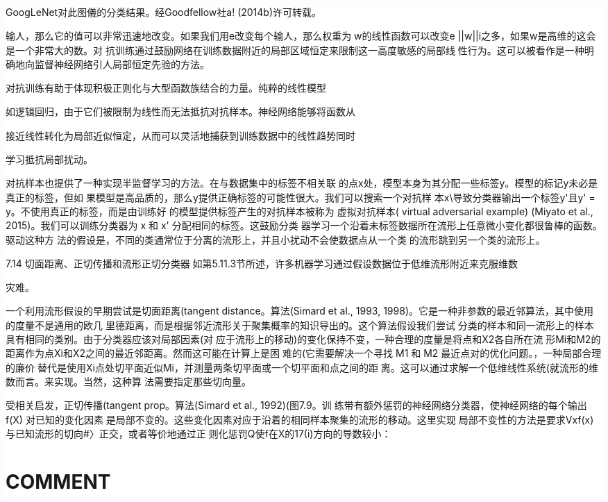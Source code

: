 GoogLeNet对此图儀的分类结果。经Goodfellow社a! (2014b)许可转载。

输人，那么它的值可以非常迅速地改变。如果我们用e改变每个输人，那么权重为 w的线性函数可以改变e ||w||i之多，如果w是高维的这会是一个非常大的数。对 抗训练通过鼓励网络在训练数据附近的局部区域恒定来限制这一高度敏感的局部线 性行为。这可以被看作是一种明确地向监督神经网络引人局部恒定先验的方法。

对抗训练有助于体现积极正则化与大型函数族结合的力量。纯粹的线性模型

如逻辑回归，由于它们被限制为线性而无法抵抗对抗样本。神经网络能够将函数从

接近线性转化为局部近似恒定，从而可以灵活地捕获到训练数据中的线性趋势同时

学习抵抗局部扰动。

对抗样本也提供了一种实现半监督学习的方法。在与数据集中的标签不相关联 的点x处，模型本身为其分配一些标签y。模型的标记y未必是真正的标签，但如 果模型是高品质的，那么y提供正确标签的可能性很大。我们可以搜索一个对抗样 本x\导致分类器输出一个标签y'且y' = y。不使用真正的标签，而是由训练好 的模型提供标签产生的对抗样本被称为 虚拟对抗样本( virtual adversarial example) (Miyato et al., 2015)。我们可以训练分类器为 x 和 x' 分配相同的标签。这鼓励分类 器学习一个沿着未标签数据所在流形上任意微小变化都很鲁棒的函数。驱动这种方 法的假设是，不同的类通常位于分离的流形上，并且小扰动不会使数据点从一个类 的流形跳到另一个类的流形上。

7.14 切面距离、正切传播和流形正切分类器
如第5.11.3节所述，许多机器学习通过假设数据位于低维流形附近来克服维数

灾难。

一个利用流形假设的早期尝试是切面距离(tangent distance。算法(Simard et al., 1993, 1998)。它是一种非参数的最近邻算法，其中使用的度量不是通用的欧几 里德距离，而是根据邻近流形关于聚集概率的知识导出的。这个算法假设我们尝试 分类的样本和同一流形上的样本具有相同的类别。由于分类器应该对局部因素(对 应于流形上的移动)的变化保持不变，一种合理的度量是将点和X2各自所在流 形Mi和M2的距离作为点Xi和X2之间的最近邻距离。然而这可能在计算上是困 难的(它需要解决一个寻找 M1 和 M2 最近点对的优化问题。，一种局部合理的廉价 替代是使用Xi点处切平面近似Mi，并测量两条切平面或一个切平面和点之间的距 离。这可以通过求解一个低维线性系统(就流形的维数而言。来实现。当然，这种算 法需要指定那些切向量。

受相关启发，正切传播(tangent prop。算法(Simard et al., 1992)(图7.9。训 练带有额外惩罚的神经网络分类器，使神经网络的每个输出 f(X) 对已知的变化因素 是局部不变的。这些变化因素对应于沿着的相同样本聚集的流形的移动。这里实现 局部不变性的方法是要求Vxf(x)与已知流形的切向#〉正交，或者等价地通过正 则化惩罚Q使f在X的17(i)方向的导数较小：





# COMMENT
